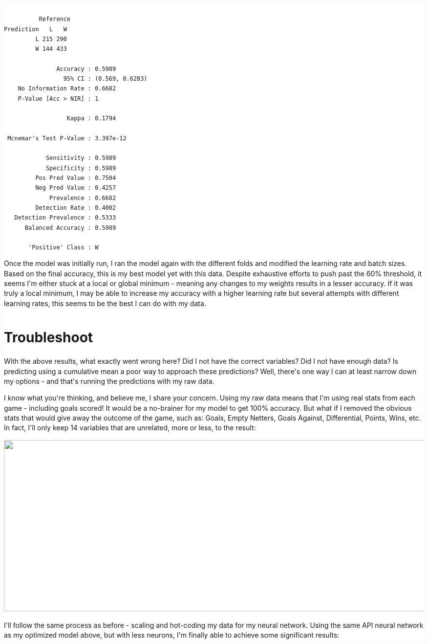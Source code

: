 ```

          Reference
Prediction   L   W
         L 215 290
         W 144 433
                                         
               Accuracy : 0.5989         
                 95% CI : (0.569, 0.6283)
    No Information Rate : 0.6682         
    P-Value [Acc > NIR] : 1              
                                         
                  Kappa : 0.1794         
                                         
 Mcnemar's Test P-Value : 3.397e-12      
                                         
            Sensitivity : 0.5989         
            Specificity : 0.5989         
         Pos Pred Value : 0.7504         
         Neg Pred Value : 0.4257         
             Prevalence : 0.6682         
         Detection Rate : 0.4002         
   Detection Prevalence : 0.5333         
      Balanced Accuracy : 0.5989         
                                         
       'Positive' Class : W
```

Once the model was initially run, I ran the model again with the different folds and modified the learning rate and batch sizes. Based on the final accuracy, this is my best model yet with this data. Despite exhaustive efforts to push past the 60% threshold, it seems I'm either stuck at a local or global minimum - meaning any changes to my weights results in a lesser accuracy. If it was truly a local minimum, I may be able to increase my accuracy with a higher learning rate but several attempts with different learning rates, this seems to be the best I can do with my data.

# Troubleshoot

With the above results, what exactly went wrong here? Did I not have the correct variables? Did I not have enough data? Is predicting using a cumulative mean a poor way to approach these predictions? Well, there's one way I can at least narrow down my options - and that's running the predictions with my raw data.

I know what you're thinking, and believe me, I share your concern. Using my raw data means that I'm using real stats from each game - including goals scored! It would be a no-brainer for my model to get 100% accuracy. But what if I removed the obvious stats that would give away the outcome of the game, such as: Goals, Empty Netters, Goals Against, Differential, Points, Wins, etc. In fact, I'll only keep 14 variables that are unrelated, more or less, to the result:


<img src = "https://user-images.githubusercontent.com/39016197/90059220-0b426480-dca0-11ea-8609-9eedcfceaa9d.png" width = 1600 height = 350>

I'll follow the same process as before - scaling and hot-coding my data for my neural network. Using the same API neural network as my optimized model above, but with less neurons, I'm finally able to achieve some significant results:
